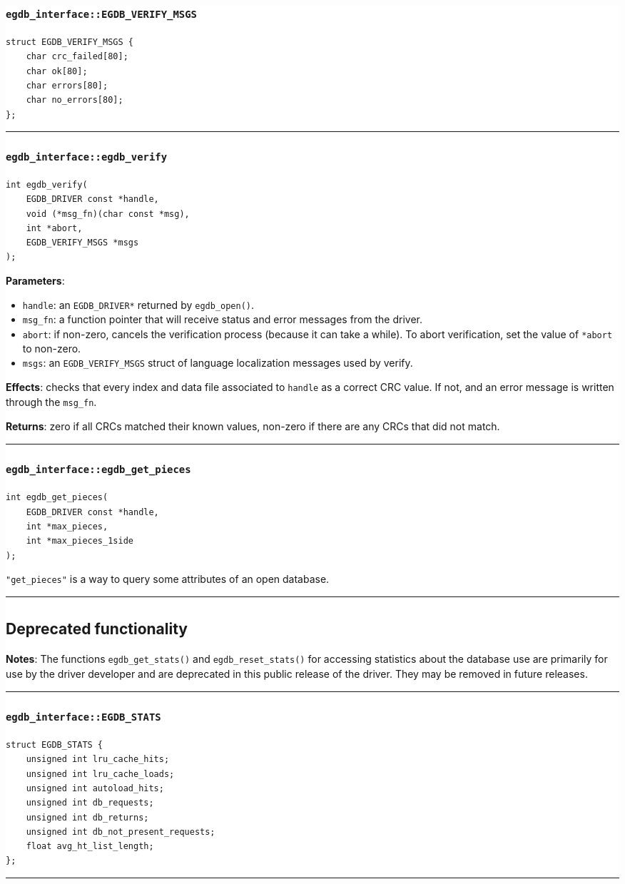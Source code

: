 ### `egdb_interface::EGDB_VERIFY_MSGS`
    struct EGDB_VERIFY_MSGS {
        char crc_failed[80];
        char ok[80];
        char errors[80];
        char no_errors[80];
    };

---

### `egdb_interface::egdb_verify`
    int egdb_verify(
        EGDB_DRIVER const *handle, 
        void (*msg_fn)(char const *msg), 
        int *abort, 
        EGDB_VERIFY_MSGS *msgs
    );

**Parameters**: 
  - `handle`: an `EGDB_DRIVER*` returned by `egdb_open()`.
  - `msg_fn`: a function pointer that will receive status and error messages from the driver. 
  - `abort`: if non-zero, cancels the verification process (because it can take a while). To abort verification, set the value of `*abort` to non-zero. 
  - `msgs`: an `EGDB_VERIFY_MSGS` struct of language localization messages used by verify.

**Effects**: checks that every index and data file associated to `handle` as a correct CRC value. If not, and an error message is written through the `msg_fn`. 

**Returns**: zero if all CRCs matched their known values, non-zero if there are any CRCs that did not match. 

---

### `egdb_interface::egdb_get_pieces`
    int egdb_get_pieces(
        EGDB_DRIVER const *handle, 
        int *max_pieces, 
        int *max_pieces_1side
    );

`"get_pieces"` is a way to query some attributes of an open database.

---

## Deprecated functionality

**Notes**: The functions `egdb_get_stats()` and `egdb_reset_stats()` for accessing statistics about the database use are primarily for use by the driver developer and are deprecated in this public release of the driver. They may be removed in future releases.

---

### `egdb_interface::EGDB_STATS`    
    struct EGDB_STATS {
        unsigned int lru_cache_hits;
        unsigned int lru_cache_loads;
        unsigned int autoload_hits;
        unsigned int db_requests;            
        unsigned int db_returns;              
        unsigned int db_not_present_requests;
        float avg_ht_list_length;
    };

---